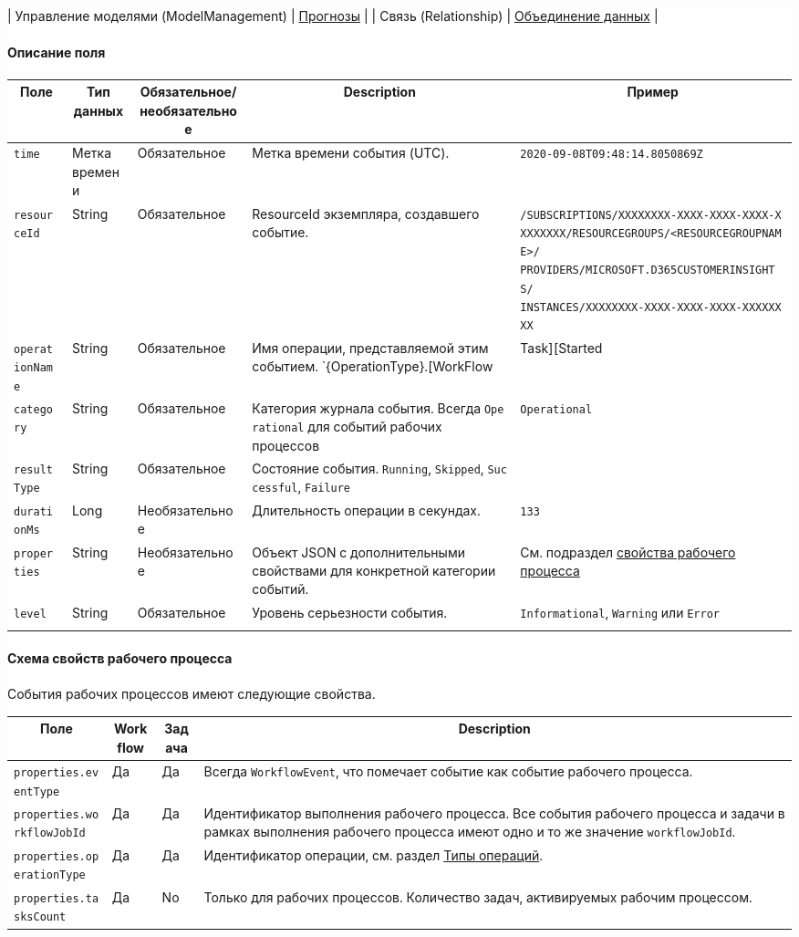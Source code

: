 | Управление моделями (ModelManagement)   | [Прогнозы](custom-models.md)                                           |
| Связь (Relationship)      | [Объединение данных](relationships.md)                                           |

#### <a name="field-description"></a>Описание поля

| Поле           | Тип данных  | Обязательное/необязательное | Description                                                                                                                                                   | Пример                                                                                                                                                                  |
| --------------- | --------- | ----------------- | ------------------------------------------------------------------------------------------------------------------------------------------------------------- | ------------------------------------------------------------------------------------------------------------------------------------------------------------------------ |
| `time`          | Метка времени | Обязательное          | Метка времени события (UTC).                                                                                                                                 | `2020-09-08T09:48:14.8050869Z`                                                                                                                                           |
| `resourceId`    | String    | Обязательное          | ResourceId экземпляра, создавшего событие.                                                                                                            | `/SUBSCRIPTIONS/XXXXXXXX-XXXX-XXXX-XXXX-XXXXXXXX/RESOURCEGROUPS/<RESOURCEGROUPNAME>/`<br>`PROVIDERS/MICROSOFT.D365CUSTOMERINSIGHTS/`<br>`INSTANCES/XXXXXXXX-XXXX-XXXX-XXXX-XXXXXXXX` |
| `operationName` | String    | Обязательное          | Имя операции, представляемой этим событием. `{OperationType}.[WorkFlow|Task][Started|Completed]`. Подробнее см. в разделе [Типы операций](#operation-types). | `Segmentation.WorkflowStarted`,<br> `Segmentation.TaskStarted`, <br> `Segmentation.TaskCompleted`, <br> `Segmentation.WorkflowCompleted`                                 |
| `category`      | String    | Обязательное          | Категория журнала события. Всегда `Operational` для событий рабочих процессов                                                                                           | `Operational`                                                                                                                                                            | 
| `resultType`    | String    | Обязательное          | Состояние события. `Running`, `Skipped`, `Successful`, `Failure`                                                                                            |                                                                                                                                                                          |
| `durationMs`    | Long      | Необязательное          | Длительность операции в секундах.                                                                                                                    | `133`                                                                                                                                                                    |
| `properties`    | String    | Необязательное          | Объект JSON с дополнительными свойствами для конкретной категории событий.                                                                                        | См. подраздел [свойства рабочего процесса](#workflow-properties-schema)                                                                                                       |
| `level`         | String    | Обязательное          | Уровень серьезности события.                                                                                                                                  | `Informational`, `Warning` или `Error`                                                                                                                                   |
|                 |

#### <a name="workflow-properties-schema"></a>Схема свойств рабочего процесса

События рабочих процессов имеют следующие свойства.

| Поле              | Workflow | Задача | Description            |
| ------------------------------- | -------- | ---- | ----------- |
| `properties.eventType`                       | Да      | Да  | Всегда `WorkflowEvent`, что помечает событие как событие рабочего процесса.                                                                                                                                                                                                |
| `properties.workflowJobId`                   | Да      | Да  | Идентификатор выполнения рабочего процесса. Все события рабочего процесса и задачи в рамках выполнения рабочего процесса имеют одно и то же значение `workflowJobId`.                                                                                                                                   |
| `properties.operationType`                   | Да      | Да  | Идентификатор операции, см. раздел [Типы операций](#operation-types).                                                                                                                                                                               |
| `properties.tasksCount`                      | Да      | No   | Только для рабочих процессов. Количество задач, активируемых рабочим процессом.                                                                                                                                                                                                       |